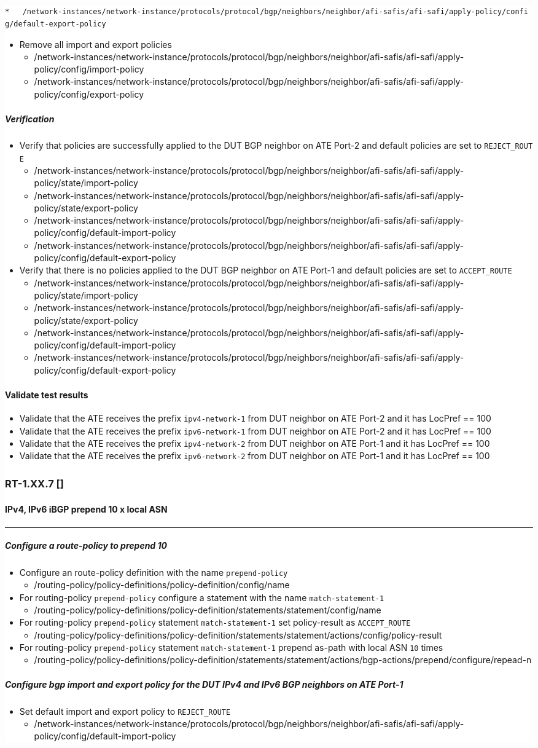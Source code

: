     *   /network-instances/network-instance/protocols/protocol/bgp/neighbors/neighbor/afi-safis/afi-safi/apply-policy/config/default-export-policy
*   Remove all import and export policies
    *   /network-instances/network-instance/protocols/protocol/bgp/neighbors/neighbor/afi-safis/afi-safi/apply-policy/config/import-policy
    *   /network-instances/network-instance/protocols/protocol/bgp/neighbors/neighbor/afi-safis/afi-safi/apply-policy/config/export-policy
##### Verification
*   Verify that policies are successfully applied to the DUT BGP neighbor on ATE Port-2 and default policies are set to ```REJECT_ROUTE```
    *   /network-instances/network-instance/protocols/protocol/bgp/neighbors/neighbor/afi-safis/afi-safi/apply-policy/state/import-policy
    *   /network-instances/network-instance/protocols/protocol/bgp/neighbors/neighbor/afi-safis/afi-safi/apply-policy/state/export-policy
    *   /network-instances/network-instance/protocols/protocol/bgp/neighbors/neighbor/afi-safis/afi-safi/apply-policy/config/default-import-policy
    *   /network-instances/network-instance/protocols/protocol/bgp/neighbors/neighbor/afi-safis/afi-safi/apply-policy/config/default-export-policy
*   Verify that there is no policies applied to the DUT BGP neighbor on ATE Port-1 and default policies are set to ```ACCEPT_ROUTE```
    *   /network-instances/network-instance/protocols/protocol/bgp/neighbors/neighbor/afi-safis/afi-safi/apply-policy/state/import-policy
    *   /network-instances/network-instance/protocols/protocol/bgp/neighbors/neighbor/afi-safis/afi-safi/apply-policy/state/export-policy
    *   /network-instances/network-instance/protocols/protocol/bgp/neighbors/neighbor/afi-safis/afi-safi/apply-policy/config/default-import-policy
    *   /network-instances/network-instance/protocols/protocol/bgp/neighbors/neighbor/afi-safis/afi-safi/apply-policy/config/default-export-policy
#### Validate test results
*   Validate that the ATE receives the prefix ```ipv4-network-1```  from DUT neighbor on ATE Port-2 and it has LocPref == 100
*   Validate that the ATE receives the prefix ```ipv6-network-1```  from DUT neighbor on ATE Port-2 and it has LocPref == 100
*   Validate that the ATE receives the prefix ```ipv4-network-2```  from DUT neighbor on ATE Port-1 and it has LocPref == 100
*   Validate that the ATE receives the prefix ```ipv6-network-2```  from DUT neighbor on ATE Port-1 and it has LocPref == 100

### RT-1.XX.7 []
#### IPv4, IPv6 iBGP prepend 10 x local ASN
---
##### Configure a route-policy to prepend 10
*   Configure an route-policy definition with the name ```prepend-policy```
    *   /routing-policy/policy-definitions/policy-definition/config/name
*   For routing-policy ```prepend-policy``` configure a statement with the name ```match-statement-1```
    *   /routing-policy/policy-definitions/policy-definition/statements/statement/config/name
*   For routing-policy ```prepend-policy``` statement ```match-statement-1``` set policy-result as ```ACCEPT_ROUTE```
    *   /routing-policy/policy-definitions/policy-definition/statements/statement/actions/config/policy-result
*   For routing-policy ```prepend-policy``` statement ```match-statement-1``` prepend as-path with local ASN  ```10``` times
    *   /routing-policy/policy-definitions/policy-definition/statements/statement/actions/bgp-actions/prepend/configure/repead-n 
##### Configure  bgp import and export policy for the DUT IPv4 and IPv6 BGP neighbors on ATE Port-1
*   Set default import and export policy to ```REJECT_ROUTE```
    *   /network-instances/network-instance/protocols/protocol/bgp/neighbors/neighbor/afi-safis/afi-safi/apply-policy/config/default-import-policy